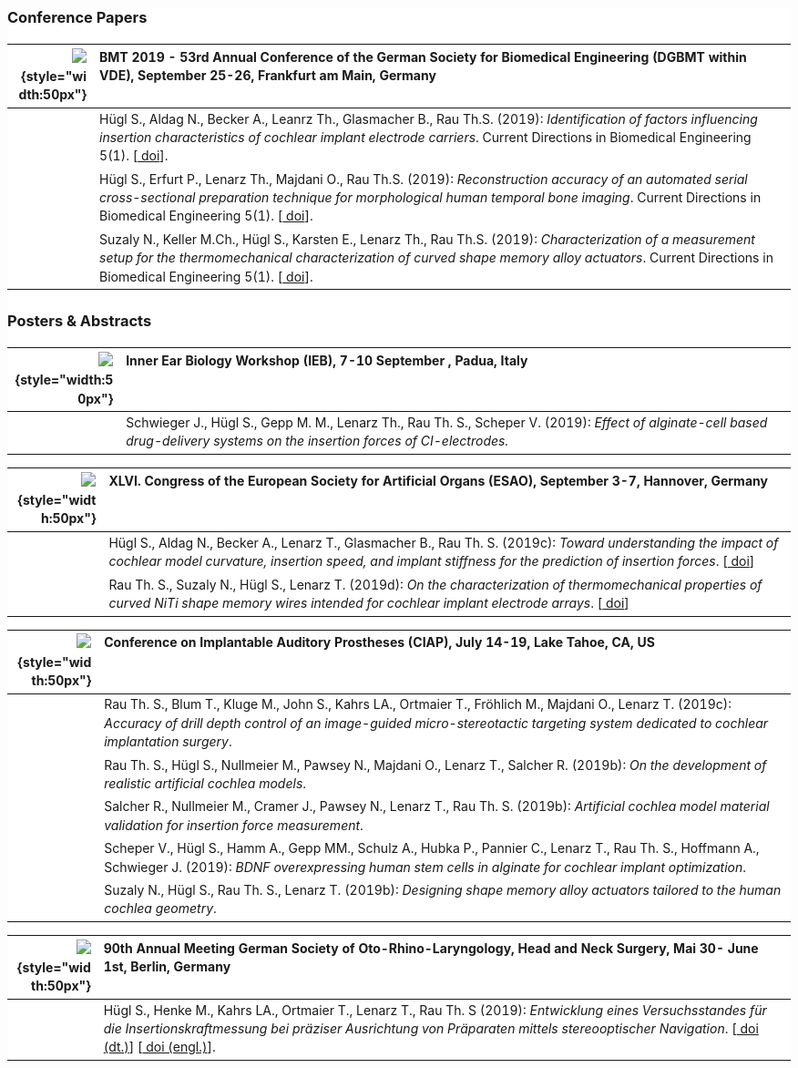 ### Conference Papers
| ![](bmt2019.png){style="width:50px"}| BMT 2019 - 53rd Annual Conference of the German Society for Biomedical Engineering (DGBMT within VDE), September 25-26, Frankfurt am Main, Germany|
|-:|:------| 
| [<span class="glyphicon glyphicon-file" aria-hidden="true"></span>](https://www.degruyter.com/downloadpdf/j/cdbme.2019.5.issue-1/cdbme-2019-0111/cdbme-2019-0111.pdf)| Hügl S., Aldag N., Becker A., Leanrz Th., Glasmacher B., Rau Th.S. (2019): _Identification of factors influencing insertion characteristics of cochlear implant electrode carriers_. Current Directions in Biomedical Engineering 5(1). \[[<span class="glyphicon glyphicon-link" aria-hidden="true"></span> doi](https://www.degruyter.com/downloadpdf/j/cdbme.2019.5.issue-1/cdbme-2019-0111/cdbme-2019-0111.pdf)\].|
| [<span class="glyphicon glyphicon-file" aria-hidden="true"></span>](https://www.degruyter.com/downloadpdf/j/cdbme.2019.5.issue-1/cdbme-2019-0049/cdbme-2019-0049.pdf)| Hügl S., Erfurt P., Lenarz Th., Majdani O., Rau Th.S. (2019): _Reconstruction accuracy of an automated serial cross-sectional preparation technique for morphological human temporal bone imaging_. Current Directions in Biomedical Engineering 5(1). \[[<span class="glyphicon glyphicon-link" aria-hidden="true"></span> doi](https://www.degruyter.com/downloadpdf/j/cdbme.2019.5.issue-1/cdbme-2019-0049/cdbme-2019-0049.pdf)\].|
| [<span class="glyphicon glyphicon-file" aria-hidden="true"></span>](https://www.degruyter.com/downloadpdf/j/cdbme.2019.5.issue-1/cdbme-2019-0112/cdbme-2019-0112.pdf)| Suzaly N., Keller M.Ch., Hügl S., Karsten E., Lenarz Th., Rau Th.S. (2019): _Characterization of a measurement setup for the thermomechanical characterization of curved shape memory alloy actuators_. Current Directions in Biomedical Engineering 5(1). \[[<span class="glyphicon glyphicon-link" aria-hidden="true"></span> doi](https://www.degruyter.com/downloadpdf/j/cdbme.2019.5.issue-1/cdbme-2019-0112/cdbme-2019-0112.pdf)\].|



### Posters & Abstracts

| ![](ieb2019.png){style="width:50px"} | Inner Ear Biology Workshop (IEB), 7-10 September , Padua, Italy| 
|-:|:------| 
| [<span class="glyphicon glyphicon-file" aria-hidden="true"></span>](Schwieger2019_PosterIEB.pdf) |Schwieger J., Hügl S., Gepp M. M.,  Lenarz Th., Rau Th. S., Scheper V. (2019): _Effect of alginate-cell based drug-delivery systems on the insertion forces of CI-electrodes._|


| ![](esao.png){style="width:50px"} | XLVI. Congress of the European Society for Artificial Organs (ESAO), September 3-7, Hannover, Germany| 
|-:|:------| 
| [<span class="glyphicon glyphicon-file" aria-hidden="true"></span>](Hügl2019_ESAO_Poster_InsStudie.pdf) | Hügl S., Aldag N., Becker A., Lenarz T., Glasmacher B., Rau Th. S. (2019c): _Toward understanding the impact of cochlear model curvature, insertion speed, and implant stiffness for the prediction of insertion forces_. \[[<span class="glyphicon glyphicon-link" aria-hidden="true"></span> doi](https://journals.sagepub.com/doi/pdf/10.1177/0391398819860985)\] |
| [<span class="glyphicon glyphicon-file" aria-hidden="true"></span>](Rau2019d_ESAOPoster_vfinal.pdf) | Rau Th. S., Suzaly N., Hügl S., Lenarz T. (2019d): _On the characterization of thermomechanical properties of curved NiTi shape memory wires intended for cochlear implant electrode arrays_. \[[<span class="glyphicon glyphicon-link" aria-hidden="true"></span> doi](https://journals.sagepub.com/doi/pdf/10.1177/0391398819860985)\] |


| ![](EmptyLogo50px.jpg){style="width:50px"} | Conference on Implantable Auditory Prostheses (CIAP), July 14-19, Lake Tahoe, CA, US| 
|-:|:------| 
| [<span class="glyphicon glyphicon-file" aria-hidden="true"></span>](Rau2019c_CIAPPoster.pdf) | Rau Th. S., Blum T., Kluge M., John S., Kahrs LA., Ortmaier T., Fröhlich M., Majdani O., Lenarz T. (2019c): _Accuracy of drill depth control of an image-guided micro-stereotactic targeting system dedicated to cochlear implantation surgery_.|
| [<span class="glyphicon glyphicon-file" aria-hidden="true"></span>](Rau2019b_CIAPPoster.pdf) | Rau Th. S., Hügl S., Nullmeier M., Pawsey N., Majdani O., Lenarz T., Salcher R. (2019b): _On the development of realistic artificial cochlea models_.|
|  [<span class="glyphicon glyphicon-file" aria-hidden="true"></span>](Salcher2019_CIAPPoster_vfinal.pdf) | Salcher R., Nullmeier M., Cramer J., Pawsey N., Lenarz T., Rau Th. S. (2019b): _Artificial cochlea model material validation for insertion force measurement_.|
| [<span class="glyphicon glyphicon-file" aria-hidden="true"></span>](Scheper2019_CIAPPoster.pdf) | Scheper V., Hügl S., Hamm A., Gepp MM., Schulz A., Hubka P., Pannier C., Lenarz T., Rau Th. S., Hoffmann A., Schwieger J. (2019): _BDNF overexpressing human stem cells in alginate for cochlear implant optimization_.|
|  	[<span class="glyphicon glyphicon-file" aria-hidden="true"></span>](Suzaly2019_CIAPPoster.pdf) | Suzaly N., Hügl S., Rau Th. S., Lenarz T. (2019b): _Designing shape memory alloy actuators tailored to the human cochlea geometry_.|


| ![](EmptyLogo50px.jpg){style="width:50px"} | 90th Annual Meeting German Society of Oto-Rhino-Laryngology, Head and Neck Surgery, Mai 30- June 1st, Berlin, Germany| 
|-:|:------| 
| | Hügl S., Henke M., Kahrs LA., Ortmaier T., Lenarz T., Rau Th. S (2019): _Entwicklung eines Versuchsstandes für die Insertionskraftmessung bei präziser Ausrichtung von Präparaten mittels stereooptischer Navigation_. \[[<span class="glyphicon glyphicon-link" aria-hidden="true"></span> doi (dt.)](https://www.thieme-connect.de/products/ejournals/abstract/10.1055/s-0039-1686177)\] \[[<span class="glyphicon glyphicon-link" aria-hidden="true"></span> doi (engl.)](https://www.thieme-connect.de/products/ejournals/abstract/10.1055/s-0039-1686402)\].|